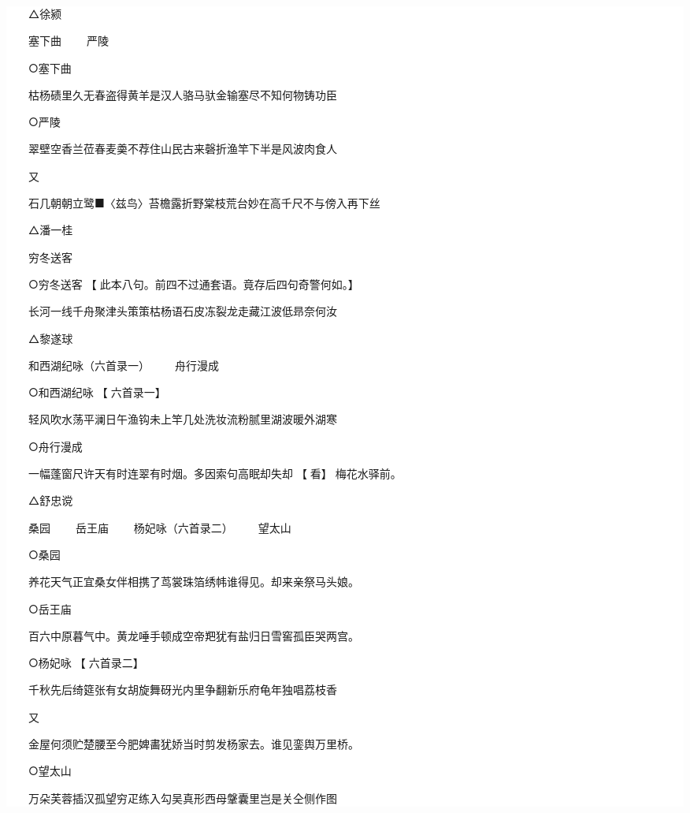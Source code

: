 　　△徐颍

　　塞下曲
　　严陵

　　○塞下曲

　　枯杨碛里久无春盗得黄羊是汉人骆马驮金输塞尽不知何物铸功臣

　　○严陵

　　翠壁空香兰莅春麦羮不荐住山民古来磬折渔竿下半是风波肉食人

　　又

　　石几朝朝立鹭■〈兹鸟〉苔檐露折野棠枝荒台妙在高千尺不与傍入再下丝

　　△潘一桂

　　穷冬送客

　　○穷冬送客 【 此本八句。前四不过通套语。竟存后四句奇警何如。】

　　长河一线千舟聚津头策策枯杨语石皮冻裂龙走藏江波低昻奈何汝

　　△黎遂球

　　和西湖纪咏（六首录一）
　　舟行漫成

　　○和西湖纪咏 【 六首录一】

　　轻风吹水荡平澜日午渔钩未上竿几处洗妆流粉腻里湖波暖外湖寒

　　○舟行漫成

　　一幅蓬窗尺许天有时连翠有时烟。多因索句高眠却失却 【 看】 梅花水驿前。

　　△舒忠谠

　　桑园
　　岳王庙
　　杨妃咏（六首录二）
　　望太山

　　○桑园

　　养花天气正宜桑女伴相携了茑裳珠箔绣帏谁得见。却来亲祭马头娘。

　　○岳王庙

　　百六中原暮气中。黄龙唾手顿成空帝羓犹有盐归日雪窖孤臣哭两宫。

　　○杨妃咏 【 六首录二】

　　千秋先后绮筵张有女胡旋舞砑光内里争翻新乐府龟年独唱荔枝香

　　又

　　金屋何须贮楚腰至今肥婢畵犹娇当时剪发杨家去。谁见銮舆万里桥。

　　○望太山

　　万朵芙蓉插汉孤望穷疋练入勾吴真形西母鞶囊里岂是关仝侧作图
